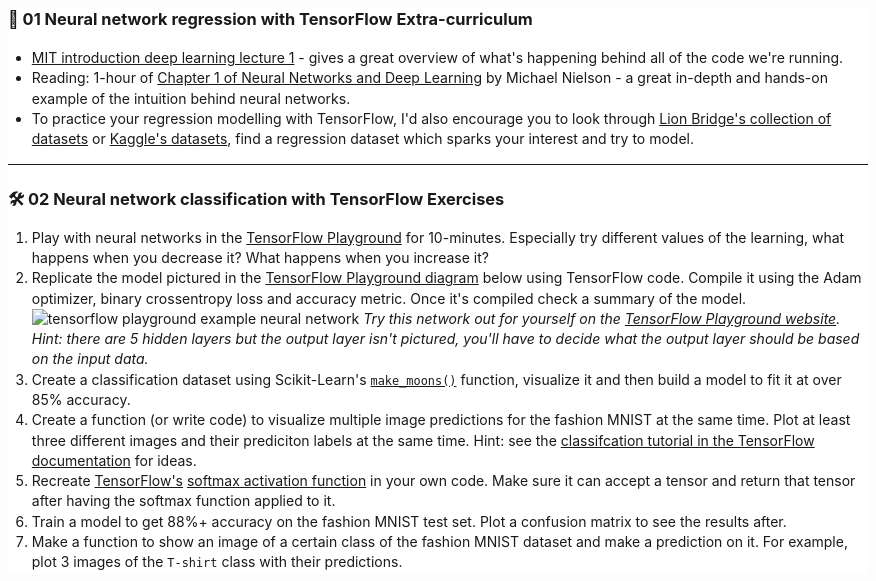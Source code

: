 ### 📖 01 Neural network regression with TensorFlow Extra-curriculum

* [MIT introduction deep learning lecture 1](https://youtu.be/njKP3FqW3Sk) - gives a great overview of what's happening behind all of the code we're running.
* Reading: 1-hour of [Chapter 1 of Neural Networks and Deep Learning](http://neuralnetworksanddeeplearning.com/chap1.html) by Michael Nielson - a great in-depth and hands-on example of the intuition behind neural networks.
* To practice your regression modelling with TensorFlow, I'd also encourage you to look through [Lion Bridge's collection of datasets](https://lionbridge.ai/datasets/) or [Kaggle's datasets](https://www.kaggle.com/data), find a regression dataset which sparks your interest and try to model.

---

### 🛠 02 Neural network classification with TensorFlow Exercises

1. Play with neural networks in the [TensorFlow Playground](https://playground.tensorflow.org/) for 10-minutes. Especially try different values of the learning, what happens when you decrease it? What happens when you increase it?
2. Replicate the model pictured in the [TensorFlow Playground diagram](https://playground.tensorflow.org/#activation=relu&batchSize=10&dataset=circle&regDataset=reg-plane&learningRate=0.001&regularizationRate=0&noise=0&networkShape=6,6,6,6,6&seed=0.51287&showTestData=false&discretize=false&percTrainData=50&x=true&y=true&xTimesY=false&xSquared=false&ySquared=false&cosX=false&sinX=false&cosY=false&sinY=false&collectStats=false&problem=classification&initZero=false&hideText=false&regularization_hide=true&discretize_hide=true&regularizationRate_hide=true&percTrainData_hide=true&dataset_hide=true&problem_hide=true&noise_hide=true&batchSize_hide=true) below using TensorFlow code. Compile it using the Adam optimizer, binary crossentropy loss and accuracy metric. Once it's compiled check a summary of the model.
![tensorflow playground example neural network](https://raw.githubusercontent.com/mrdbourke/tensorflow-deep-learning/main/images/02-tensorflow-playground-replication-exercise.png)
*Try this network out for yourself on the [TensorFlow Playground website](https://playground.tensorflow.org/#activation=relu&batchSize=10&dataset=circle&regDataset=reg-plane&learningRate=0.001&regularizationRate=0&noise=0&networkShape=6,6,6,6,6&seed=0.51287&showTestData=false&discretize=false&percTrainData=50&x=true&y=true&xTimesY=false&xSquared=false&ySquared=false&cosX=false&sinX=false&cosY=false&sinY=false&collectStats=false&problem=classification&initZero=false&hideText=false&regularization_hide=true&discretize_hide=true&regularizationRate_hide=true&percTrainData_hide=true&dataset_hide=true&problem_hide=true&noise_hide=true&batchSize_hide=true). Hint: there are 5 hidden layers but the output layer isn't pictured, you'll have to decide what the output layer should be based on the input data.*
3. Create a classification dataset using Scikit-Learn's [`make_moons()`](https://scikit-learn.org/stable/modules/generated/sklearn.datasets.make_moons.html) function, visualize it and then build a model to fit it at over 85% accuracy.
4. Create a function (or write code) to visualize multiple image predictions for the fashion MNIST at the same time. Plot at least three different images and their prediciton labels at the same time. Hint: see the [classifcation tutorial in the TensorFlow documentation](https://www.tensorflow.org/tutorials/keras/classification) for ideas.
5. Recreate [TensorFlow's](https://www.tensorflow.org/api_docs/python/tf/keras/activations/softmax) [softmax activation function](https://en.wikipedia.org/wiki/Softmax_function) in your own code. Make sure it can accept a tensor and return that tensor after having the softmax function applied to it.
6. Train a model to get 88%+ accuracy on the fashion MNIST test set. Plot a confusion matrix to see the results after.
7. Make a function to show an image of a certain class of the fashion MNIST dataset and make a prediction on it. For example, plot 3 images of the `T-shirt` class with their predictions.
